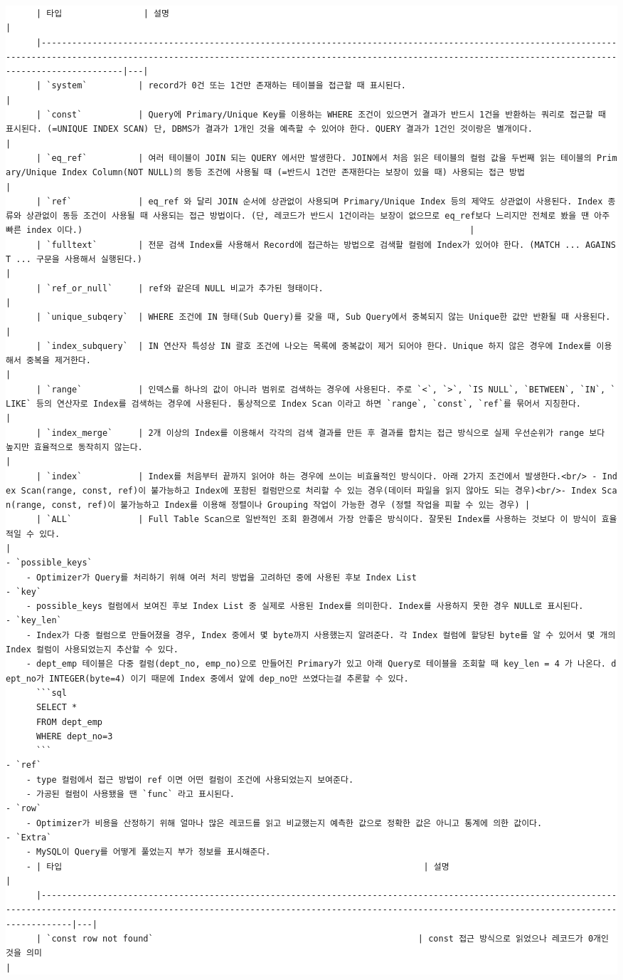           | 타입                | 설명                                                                                                                                                                                                                                                             |
          |----------------------------------------------------------------------------------------------------------------------------------------------------------------------------------------------------------------------------------------------------------------|---|
          | `system`          | record가 0건 또는 1건만 존재하는 테이블을 접근할 때 표시된다.                                                                                                                                                                                                                        |
          | `const`           | Query에 Primary/Unique Key를 이용하는 WHERE 조건이 있으면거 결과가 반드시 1건을 반환하는 쿼리로 접근할 때 표시된다. (=UNIQUE INDEX SCAN) 단, DBMS가 결과가 1개인 것을 예측할 수 있어야 한다. QUERY 결과가 1건인 것이랑은 별개이다.                                                                                                |
          | `eq_ref`          | 여러 테이블이 JOIN 되는 QUERY 에서만 발생한다. JOIN에서 처음 읽은 테이블의 컬럼 값을 두번째 읽는 테이블의 Primary/Unique Index Column(NOT NULL)의 동등 조건에 사용될 때 (=반드시 1건만 존재한다는 보장이 있을 때) 사용되는 접근 방법                                                                                                   |
          | `ref`             | eq_ref 와 달리 JOIN 순서에 상관없이 사용되며 Primary/Unique Index 등의 제약도 상관없이 사용된다. Index 종류와 상관없이 동등 조건이 사용될 때 사용되는 접근 방법이다. (단, 레코드가 반드시 1건이라는 보장이 없으므로 eq_ref보다 느리지만 전체로 봤을 땐 아주 빠른 index 이다.)                                                                            |
          | `fulltext`        | 전문 검색 Index를 사용해서 Record에 접근하는 방법으로 검색할 컬럼에 Index가 있어야 한다. (MATCH ... AGAINST ... 구문을 사용해서 실행된다.)                                                                                                                                                              |
          | `ref_or_null`     | ref와 같은데 NULL 비교가 추가된 형태이다.                                                                                                                                                                                                                                    |
          | `unique_subqery`  | WHERE 조건에 IN 형태(Sub Query)를 갖을 때, Sub Query에서 중복되지 않는 Unique한 값만 반환될 때 사용된다.                                                                                                                                                                                   |
          | `index_subquery`  | IN 연산자 특성상 IN 괄호 조건에 나오는 목록에 중복값이 제거 되어야 한다. Unique 하지 않은 경우에 Index를 이용해서 중복을 제거한다.                                                                                                                                                                            |
          | `range`           | 인덱스를 하나의 값이 아니라 범위로 검색하는 경우에 사용된다. 주로 `<`, `>`, `IS NULL`, `BETWEEN`, `IN`, `LIKE` 등의 연산자로 Index를 검색하는 경우에 사용된다. 통상적으로 Index Scan 이라고 하면 `range`, `const`, `ref`를 묶어서 지칭한다.                                                                                    |
          | `index_merge`     | 2개 이상의 Index를 이용해서 각각의 검색 결과를 만든 후 결과를 합치는 접근 방식으로 실제 우선순위가 range 보다 높지만 효율적으로 동작히지 않는다.                                                                                                                                                                       |
          | `index`           | Index를 처음부터 끝까지 읽어야 하는 경우에 쓰이는 비효율적인 방식이다. 아래 2가지 조건에서 발생한다.<br/> - Index Scan(range, const, ref)이 불가능하고 Index에 포함된 컬럼만으로 처리할 수 있는 경우(데이터 파일을 읽지 않아도 되는 경우)<br/>- Index Scan(range, const, ref)이 불가능하고 Index를 이용해 정렬이나 Grouping 작업이 가능한 경우 (정렬 작업을 피할 수 있는 경우) |
          | `ALL`             | Full Table Scan으로 일반적인 조회 환경에서 가장 안좋은 방식이다. 잘못된 Index를 사용하는 것보다 이 방식이 효율적일 수 있다.                                                                                                                                                                               |
    - `possible_keys`
        - Optimizer가 Query를 처리하기 위해 여러 처리 방법을 고려하던 중에 사용된 후보 Index List
    - `key`
        - possible_keys 컬럼에서 보여진 후보 Index List 중 실제로 사용된 Index를 의미한다. Index를 사용하지 못한 경우 NULL로 표시된다.
    - `key_len`
        - Index가 다중 컬럼으로 만들어졌을 경우, Index 중에서 몇 byte까지 사용했는지 알려준다. 각 Index 컬럼에 할당된 byte를 알 수 있어서 몇 개의 Index 컬럼이 사용되었는지 추산할 수 있다.
        - dept_emp 테이블은 다중 컬럼(dept_no, emp_no)으로 만들어진 Primary가 있고 아래 Query로 테이블을 조회할 때 key_len = 4 가 나온다. dept_no가 INTEGER(byte=4) 이기 때문에 Index 중에서 앞에 dep_no만 쓰였다는걸 추론할 수 있다.
          ```sql
          SELECT *
          FROM dept_emp
          WHERE dept_no=3
          ```
    - `ref`
        - type 컬럼에서 접근 방법이 ref 이면 어떤 컬럼이 조건에 사용되었는지 보여준다.
        - 가공된 컬럼이 사용됐을 땐 `func` 라고 표시된다.
    - `row`
        - Optimizer가 비용을 산정하기 위해 얼마나 많은 레코드를 읽고 비교했는지 예측한 값으로 정확한 값은 아니고 통계에 의한 값이다.
    - `Extra`
        - MySQL이 Query를 어떻게 풀었는지 부가 정보를 표시해준다.
        - | 타입                                                                       | 설명                                                                                                                                                                                                                                                   |
          |------------------------------------------------------------------------------------------------------------------------------------------------------------------------------------------------------------------------------------------------------|---|
          | `const row not found`                                                    | const 접근 방식으로 읽었으나 레코드가 0개인 것을 의미                                                                                                                                                                                                                    |